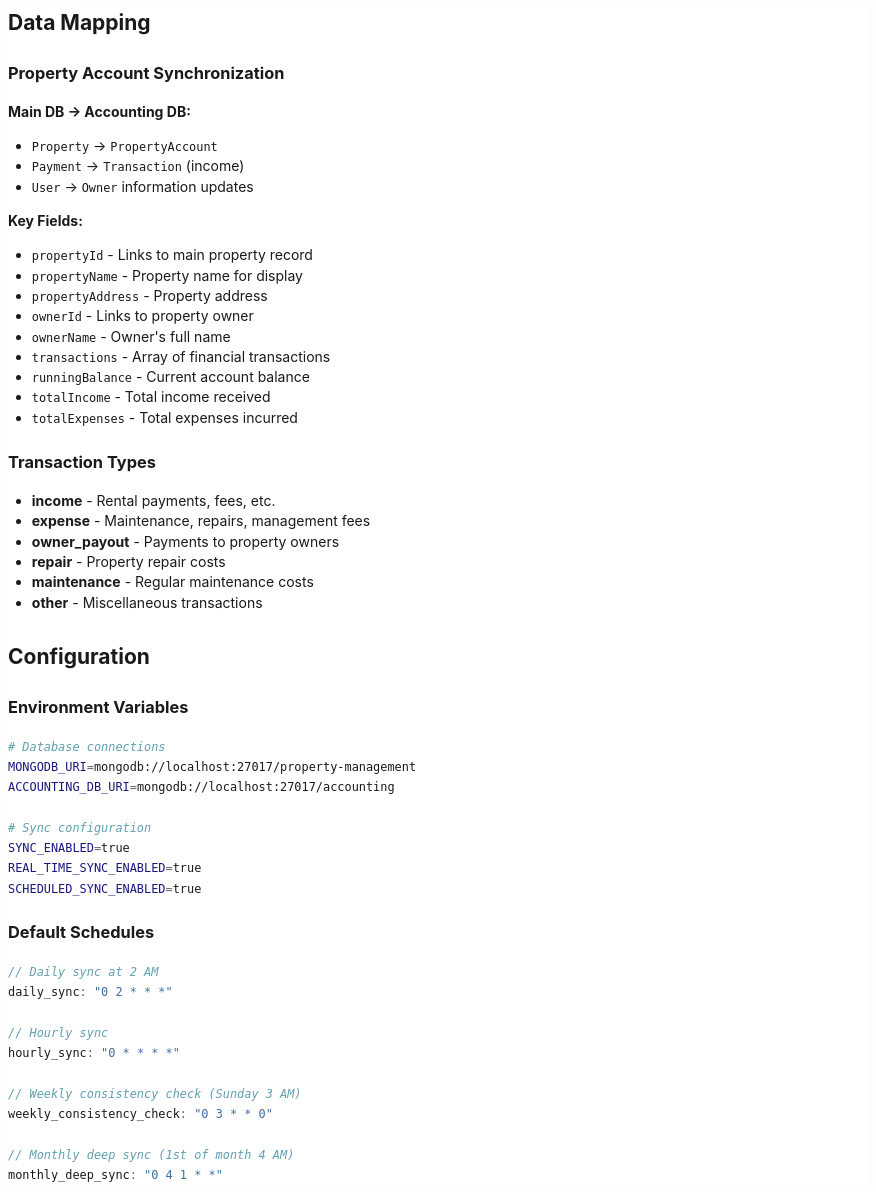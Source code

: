 ## Data Mapping

### Property Account Synchronization

**Main DB → Accounting DB:**
- `Property` → `PropertyAccount`
- `Payment` → `Transaction` (income)
- `User` → `Owner` information updates

**Key Fields:**
- `propertyId` - Links to main property record
- `propertyName` - Property name for display
- `propertyAddress` - Property address
- `ownerId` - Links to property owner
- `ownerName` - Owner's full name
- `transactions` - Array of financial transactions
- `runningBalance` - Current account balance
- `totalIncome` - Total income received
- `totalExpenses` - Total expenses incurred

### Transaction Types

- **income** - Rental payments, fees, etc.
- **expense** - Maintenance, repairs, management fees
- **owner_payout** - Payments to property owners
- **repair** - Property repair costs
- **maintenance** - Regular maintenance costs
- **other** - Miscellaneous transactions

## Configuration

### Environment Variables

```bash
# Database connections
MONGODB_URI=mongodb://localhost:27017/property-management
ACCOUNTING_DB_URI=mongodb://localhost:27017/accounting

# Sync configuration
SYNC_ENABLED=true
REAL_TIME_SYNC_ENABLED=true
SCHEDULED_SYNC_ENABLED=true
```

### Default Schedules

```typescript
// Daily sync at 2 AM
daily_sync: "0 2 * * *"

// Hourly sync
hourly_sync: "0 * * * *"

// Weekly consistency check (Sunday 3 AM)
weekly_consistency_check: "0 3 * * 0"

// Monthly deep sync (1st of month 4 AM)
monthly_deep_sync: "0 4 1 * *"
```
